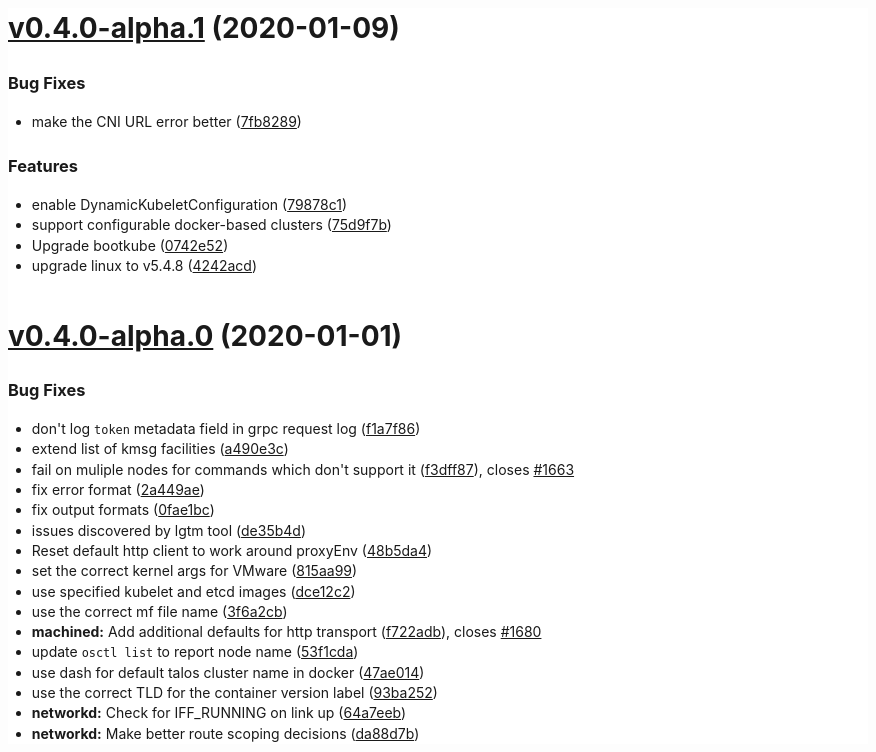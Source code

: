 # [v0.4.0-alpha.1](https://github.com/talos-systems/talos/compare/v0.4.0-alpha.0...v0.4.0-alpha.1) (2020-01-09)

### Bug Fixes

- make the CNI URL error better ([7fb8289](https://github.com/talos-systems/talos/commit/7fb8289a223984937ee74f9241c57bc088de81d6))

### Features

- enable DynamicKubeletConfiguration ([79878c1](https://github.com/talos-systems/talos/commit/79878c1d8d56fa9823806789f30d8b9166a15f8d))
- support configurable docker-based clusters ([75d9f7b](https://github.com/talos-systems/talos/commit/75d9f7b454cb956ac3659347884c20ffac2c4021))
- Upgrade bootkube ([0742e52](https://github.com/talos-systems/talos/commit/0742e5245a393f15f916f891ddf07c9fb8d256fc))
- upgrade linux to v5.4.8 ([4242acd](https://github.com/talos-systems/talos/commit/4242acd085a573b8d117f779a87e3c5bf375434a))

# [v0.4.0-alpha.0](https://github.com/talos-systems/talos/compare/v0.3.0-beta.0...v0.4.0-alpha.0) (2020-01-01)

### Bug Fixes

- don't log `token` metadata field in grpc request log ([f1a7f86](https://github.com/talos-systems/talos/commit/f1a7f8670370bbbe604591bbf58508f69455f4e4))
- extend list of kmsg facilities ([a490e3c](https://github.com/talos-systems/talos/commit/a490e3c7ea27fc67d64f66181346e2dad1fa9dc2))
- fail on muliple nodes for commands which don't support it ([f3dff87](https://github.com/talos-systems/talos/commit/f3dff87957fa8e0a47c4cd05dd99e0fad3dd8287)), closes [#1663](https://github.com/talos-systems/talos/issues/1663)
- fix error format ([2a449ae](https://github.com/talos-systems/talos/commit/2a449aea2ffb7234a28536d4a3105e8b22f93d38))
- fix output formats ([0fae1bc](https://github.com/talos-systems/talos/commit/0fae1bc92d0511bb93e08bb0aa0d3d49fad4f1ff))
- issues discovered by lgtm tool ([de35b4d](https://github.com/talos-systems/talos/commit/de35b4d5af8c610749a0b04c768a064b844d6ab4))
- Reset default http client to work around proxyEnv ([48b5da4](https://github.com/talos-systems/talos/commit/48b5da4e87349b153fc5b42669696576c7f50409))
- set the correct kernel args for VMware ([815aa99](https://github.com/talos-systems/talos/commit/815aa99cc4ff319afb8a3633a0b17b67475a1210))
- use specified kubelet and etcd images ([dce12c2](https://github.com/talos-systems/talos/commit/dce12c2c3cbfaf5b7fc21ffca70222bc4042cdb2))
- use the correct mf file name ([3f6a2cb](https://github.com/talos-systems/talos/commit/3f6a2cb7f7f8ee85ad153b4d5c396263d564a327))
- **machined:** Add additional defaults for http transport ([f722adb](https://github.com/talos-systems/talos/commit/f722adb865c8c62a6e510d4db9db785a5d815ac6)), closes [#1680](https://github.com/talos-systems/talos/issues/1680)
- update `osctl list` to report node name ([53f1cda](https://github.com/talos-systems/talos/commit/53f1cda715d774dc52d270d7b9f6445dfbf719db))
- use dash for default talos cluster name in docker ([47ae014](https://github.com/talos-systems/talos/commit/47ae0148a2632d9002ee71dd81225ba0d22719ca))
- use the correct TLD for the container version label ([93ba252](https://github.com/talos-systems/talos/commit/93ba252e428661d11d678e6c78fe581884b32111))
- **networkd:** Check for IFF_RUNNING on link up ([64a7eeb](https://github.com/talos-systems/talos/commit/64a7eeb0e1965bcacded86ffa8ab78aafa874e8e))
- **networkd:** Make better route scoping decisions ([da88d7b](https://github.com/talos-systems/talos/commit/da88d7bcb37c29e00b31cf76a9a69da073e8c337))
